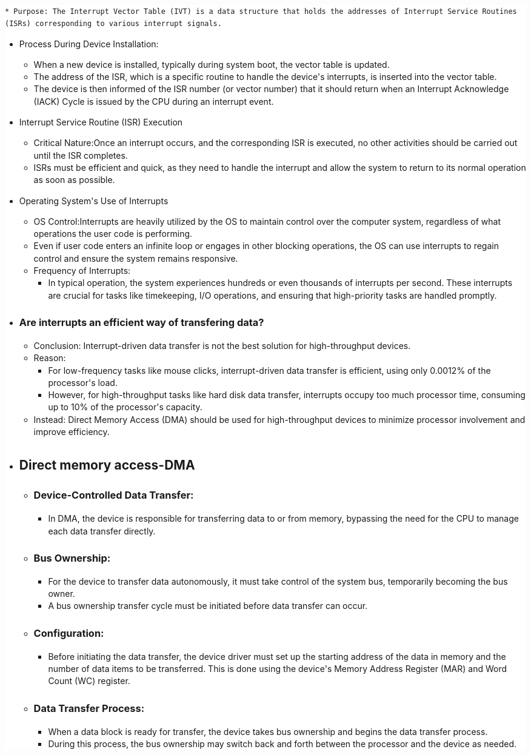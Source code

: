     * Purpose: The Interrupt Vector Table (IVT) is a data structure that holds the addresses of Interrupt Service Routines (ISRs) corresponding to various interrupt signals.  
  * Process During Device Installation:  
    * When a new device is installed, typically during system boot, the vector table is updated.  
    * The address of the ISR, which is a specific routine to handle the device's interrupts, is inserted into the vector table.  
    * The device is then informed of the ISR number (or vector number) that it should return when an Interrupt Acknowledge (IACK) Cycle is issued by the CPU during an interrupt event.  
  * Interrupt Service Routine (ISR) Execution  
    * Critical Nature:Once an interrupt occurs, and the corresponding ISR is executed, no other activities should be carried out until the ISR completes.  
    * ISRs must be efficient and quick, as they need to handle the interrupt and allow the system to return to its normal operation as soon as possible.  
  * Operating System's Use of Interrupts  
    * OS Control:Interrupts are heavily utilized by the OS to maintain control over the computer system, regardless of what operations the user code is performing.  
    * Even if user code enters an infinite loop or engages in other blocking operations, the OS can use interrupts to regain control and ensure the system remains responsive.  
    * Frequency of Interrupts:  
      * In typical operation, the system experiences hundreds or even thousands of interrupts per second. These interrupts are crucial for tasks like timekeeping, I/O operations, and ensuring that high-priority tasks are handled promptly.

* ### Are interrupts an efficient way of transfering data?

  * Conclusion: Interrupt-driven data transfer is not the best solution for high-throughput devices.  
  * Reason:  
    * For low-frequency tasks like mouse clicks, interrupt-driven data transfer is efficient, using only 0.0012% of the processor's load.  
    * However, for high-throughput tasks like hard disk data transfer, interrupts occupy too much processor time, consuming up to 10% of the processor's capacity.  
  * Instead: Direct Memory Access (DMA) should be used for high-throughput devices to minimize processor involvement and improve efficiency.

* ## Direct memory access-DMA

  * ### Device-Controlled Data Transfer:

    * In DMA, the device is responsible for transferring data to or from memory, bypassing the need for the CPU to manage each data transfer directly.

  * ### Bus Ownership:

    * For the device to transfer data autonomously, it must take control of the system bus, temporarily becoming the bus owner.  
    * A bus ownership transfer cycle must be initiated before data transfer can occur.

  * ### Configuration:

    * Before initiating the data transfer, the device driver must set up the starting address of the data in memory and the number of data items to be transferred. This is done using the device's Memory Address Register (MAR) and Word Count (WC) register.

  * ### Data Transfer Process:

    * When a data block is ready for transfer, the device takes bus ownership and begins the data transfer process.  
    * During this process, the bus ownership may switch back and forth between the processor and the device as needed.

